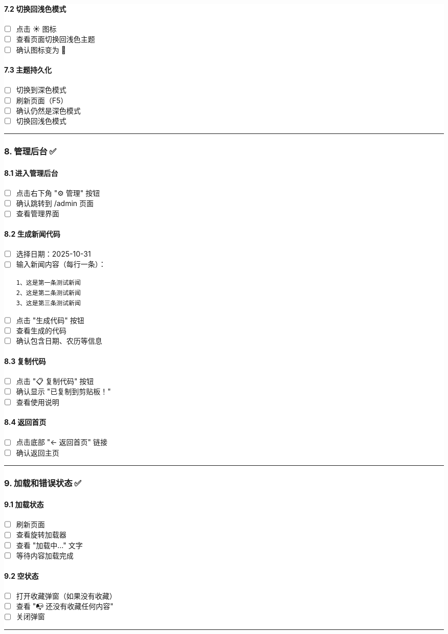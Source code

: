 #### 7.2 切换回浅色模式
- [ ] 点击 ☀️ 图标
- [ ] 查看页面切换回浅色主题
- [ ] 确认图标变为 🌙

#### 7.3 主题持久化
- [ ] 切换到深色模式
- [ ] 刷新页面（F5）
- [ ] 确认仍然是深色模式
- [ ] 切换回浅色模式

---

### 8. 管理后台 ✅

#### 8.1 进入管理后台
- [ ] 点击右下角 "⚙️ 管理" 按钮
- [ ] 确认跳转到 /admin 页面
- [ ] 查看管理界面

#### 8.2 生成新闻代码
- [ ] 选择日期：2025-10-31
- [ ] 输入新闻内容（每行一条）：
  ```
  1、这是第一条测试新闻
  2、这是第二条测试新闻
  3、这是第三条测试新闻
  ```
- [ ] 点击 "生成代码" 按钮
- [ ] 查看生成的代码
- [ ] 确认包含日期、农历等信息

#### 8.3 复制代码
- [ ] 点击 "📋 复制代码" 按钮
- [ ] 确认显示 "已复制到剪贴板！"
- [ ] 查看使用说明

#### 8.4 返回首页
- [ ] 点击底部 "← 返回首页" 链接
- [ ] 确认返回主页

---

### 9. 加载和错误状态 ✅

#### 9.1 加载状态
- [ ] 刷新页面
- [ ] 查看旋转加载器
- [ ] 查看 "加载中..." 文字
- [ ] 等待内容加载完成

#### 9.2 空状态
- [ ] 打开收藏弹窗（如果没有收藏）
- [ ] 查看 "📭 还没有收藏任何内容"
- [ ] 关闭弹窗

---